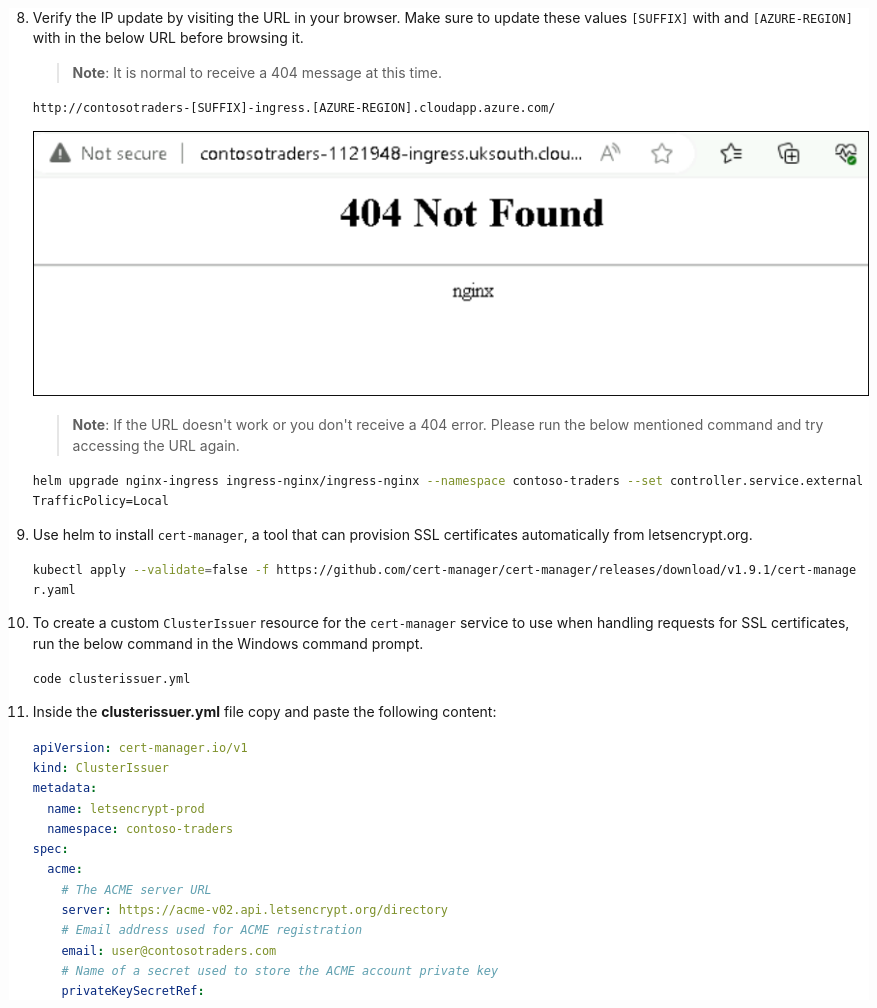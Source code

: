 8. Verify the IP update by visiting the URL in your browser. Make sure to update these values `[SUFFIX]` with **<inject key="DeploymentID" />** and `[AZURE-REGION]` with **<inject key="Region" />** in the below URL before browsing it.

   > **Note**: It is normal to receive a 404 message at this time.

   ```text
   http://contosotraders-[SUFFIX]-ingress.[AZURE-REGION].cloudapp.azure.com/
   ```
   ![](media/15.png )

   >**Note**: If the URL doesn't work or you don't receive a 404 error. Please run the below mentioned command and try accessing the URL again.

   ```bash
   helm upgrade nginx-ingress ingress-nginx/ingress-nginx --namespace contoso-traders --set controller.service.externalTrafficPolicy=Local
   ```

9. Use helm to install `cert-manager`, a tool that can provision SSL certificates automatically from letsencrypt.org.

   ```bash
   kubectl apply --validate=false -f https://github.com/cert-manager/cert-manager/releases/download/v1.9.1/cert-manager.yaml
   ```

10. To create a custom `ClusterIssuer` resource for the `cert-manager` service to use when handling requests for SSL certificates, run the below command in the Windows command prompt.

    ```bash 
    code clusterissuer.yml
    ```
11. Inside the **clusterissuer.yml** file copy and paste the following content:

    ```yaml
    apiVersion: cert-manager.io/v1
    kind: ClusterIssuer
    metadata:
      name: letsencrypt-prod
      namespace: contoso-traders
    spec:
      acme:
        # The ACME server URL
        server: https://acme-v02.api.letsencrypt.org/directory
        # Email address used for ACME registration
        email: user@contosotraders.com
        # Name of a secret used to store the ACME account private key
        privateKeySecretRef: